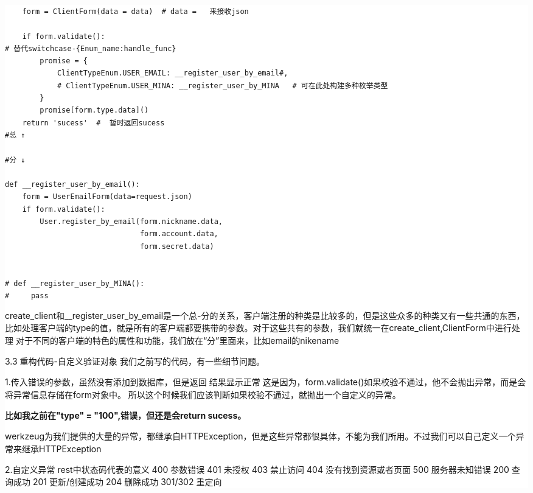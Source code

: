 ```
    form = ClientForm(data = data)  # data =   来接收json

    if form.validate():
# 替代switchcase-{Enum_name:handle_func}
        promise = {
            ClientTypeEnum.USER_EMAIL: __register_user_by_email#,
            # ClientTypeEnum.USER_MINA: __register_user_by_MINA   # 可在此处构建多种枚举类型
        }
        promise[form.type.data]()
    return 'sucess'  #  暂时返回sucess
#总 ↑

#分 ↓

def __register_user_by_email():
    form = UserEmailForm(data=request.json)
    if form.validate():
        User.register_by_email(form.nickname.data,
                               form.account.data,
                               form.secret.data)


# def __register_user_by_MINA():
#     pass

```
create_client和__register_user_by_email是一个总-分的关系，客户端注册的种类是比较多的，但是这些众多的种类又有一些共通的东西，比如处理客户端的type的值，就是所有的客户端都要携带的参数。对于这些共有的参数，我们就统一在create_client,ClientForm中进行处理
 对于不同的客户端的特色的属性和功能，我们放在“分”里面来，比如email的nikename

3.3 重构代码-自定义验证对象
我们之前写的代码，有一些细节问题。

1.传入错误的参数，虽然没有添加到数据库，但是返回 结果显示正常
这是因为，form.validate()如果校验不通过，他不会抛出异常，而是会将异常信息存储在form对象中。
 所以这个时候我们应该判断如果校验不通过，就抛出一个自定义的异常。
 
 **比如我之前在"type" = "100",错误，但还是会return sucess。**

werkzeug为我们提供的大量的异常，都继承自HTTPException，但是这些异常都很具体，不能为我们所用。不过我们可以自己定义一个异常来继承HTTPException

2.自定义异常
rest中状态码代表的意义
400 参数错误
401 未授权
403 禁止访问
404 没有找到资源或者页面
500 服务器未知错误
200 查询成功
201 更新/创建成功
204 删除成功
301/302 重定向
